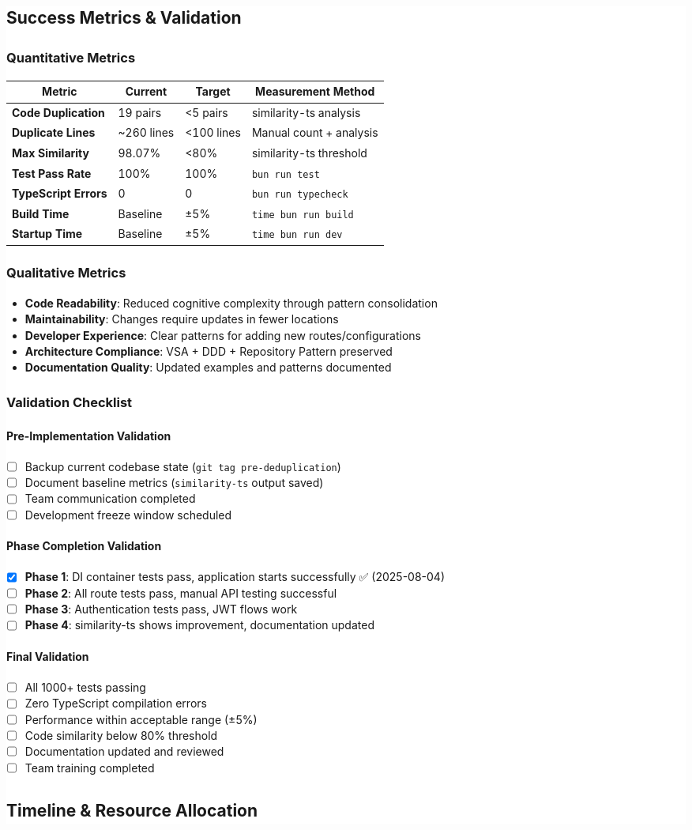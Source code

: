 ## Success Metrics & Validation

### Quantitative Metrics

| Metric | Current | Target | Measurement Method |
|--------|---------|--------|-------------------|
| **Code Duplication** | 19 pairs | <5 pairs | similarity-ts analysis |
| **Duplicate Lines** | ~260 lines | <100 lines | Manual count + analysis |
| **Max Similarity** | 98.07% | <80% | similarity-ts threshold |
| **Test Pass Rate** | 100% | 100% | `bun run test` |
| **TypeScript Errors** | 0 | 0 | `bun run typecheck` |
| **Build Time** | Baseline | ±5% | `time bun run build` |
| **Startup Time** | Baseline | ±5% | `time bun run dev` |

### Qualitative Metrics

- **Code Readability**: Reduced cognitive complexity through pattern consolidation
- **Maintainability**: Changes require updates in fewer locations
- **Developer Experience**: Clear patterns for adding new routes/configurations
- **Architecture Compliance**: VSA + DDD + Repository Pattern preserved
- **Documentation Quality**: Updated examples and patterns documented

### Validation Checklist

#### Pre-Implementation Validation
- [ ] Backup current codebase state (`git tag pre-deduplication`)
- [ ] Document baseline metrics (`similarity-ts` output saved)
- [ ] Team communication completed
- [ ] Development freeze window scheduled

#### Phase Completion Validation
- [x] **Phase 1**: DI container tests pass, application starts successfully ✅ (2025-08-04)
- [ ] **Phase 2**: All route tests pass, manual API testing successful
- [ ] **Phase 3**: Authentication tests pass, JWT flows work
- [ ] **Phase 4**: similarity-ts shows improvement, documentation updated

#### Final Validation
- [ ] All 1000+ tests passing
- [ ] Zero TypeScript compilation errors
- [ ] Performance within acceptable range (±5%)
- [ ] Code similarity below 80% threshold
- [ ] Documentation updated and reviewed
- [ ] Team training completed

## Timeline & Resource Allocation
